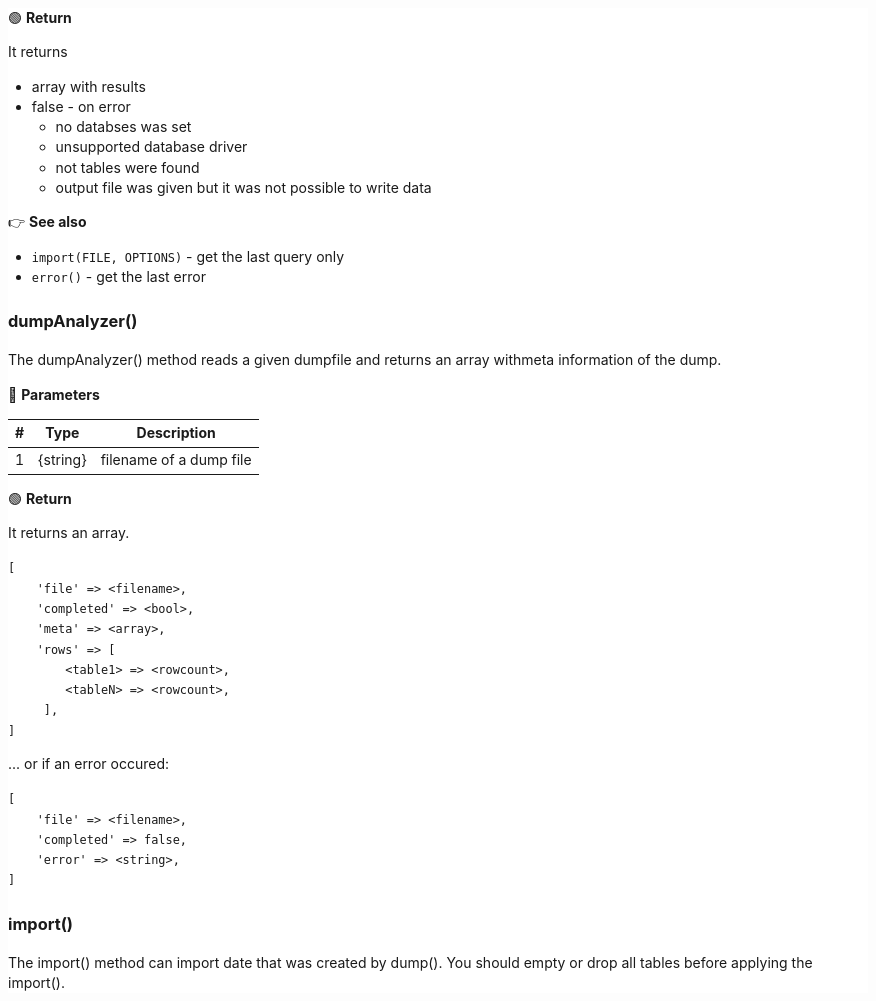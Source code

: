 🟢 **Return**

It returns

* array with results
* false - on error
  * no databses was set
  * unsupported database driver
  * not tables were found
  * output file was given but it was not possible to write data

👉 **See also**

* `import(FILE, OPTIONS)` - get the last query only<br>
* `error()` - get the last error

### dumpAnalyzer()

The dumpAnalyzer() method reads a given dumpfile and returns an array withmeta information of the dump.

🔷 **Parameters**

| #   | Type        | Description
|:---:|:---:        |---
| 1   | {string}    | filename of a dump file

🟢 **Return**

It returns an array.

```txt
[
    'file' => <filename>,
    'completed' => <bool>,
    'meta' => <array>,
    'rows' => [
        <table1> => <rowcount>,
        <tableN> => <rowcount>,
     ],
]
```
... or if an error occured:

```txt
[
    'file' => <filename>,
    'completed' => false,
    'error' => <string>,
]
```

### import()

The import() method can import date that was created by dump().
You should empty or drop all tables before applying the import().

